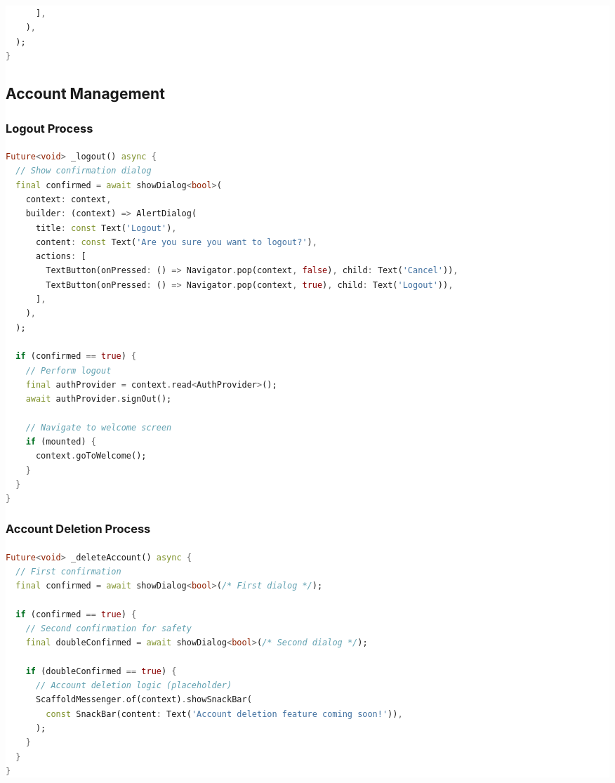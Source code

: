 ```dart
      ],
    ),
  );
}
```

## Account Management

### Logout Process
```dart
Future<void> _logout() async {
  // Show confirmation dialog
  final confirmed = await showDialog<bool>(
    context: context,
    builder: (context) => AlertDialog(
      title: const Text('Logout'),
      content: const Text('Are you sure you want to logout?'),
      actions: [
        TextButton(onPressed: () => Navigator.pop(context, false), child: Text('Cancel')),
        TextButton(onPressed: () => Navigator.pop(context, true), child: Text('Logout')),
      ],
    ),
  );

  if (confirmed == true) {
    // Perform logout
    final authProvider = context.read<AuthProvider>();
    await authProvider.signOut();
    
    // Navigate to welcome screen
    if (mounted) {
      context.goToWelcome();
    }
  }
}
```

### Account Deletion Process
```dart
Future<void> _deleteAccount() async {
  // First confirmation
  final confirmed = await showDialog<bool>(/* First dialog */);
  
  if (confirmed == true) {
    // Second confirmation for safety
    final doubleConfirmed = await showDialog<bool>(/* Second dialog */);
    
    if (doubleConfirmed == true) {
      // Account deletion logic (placeholder)
      ScaffoldMessenger.of(context).showSnackBar(
        const SnackBar(content: Text('Account deletion feature coming soon!')),
      );
    }
  }
}
```
